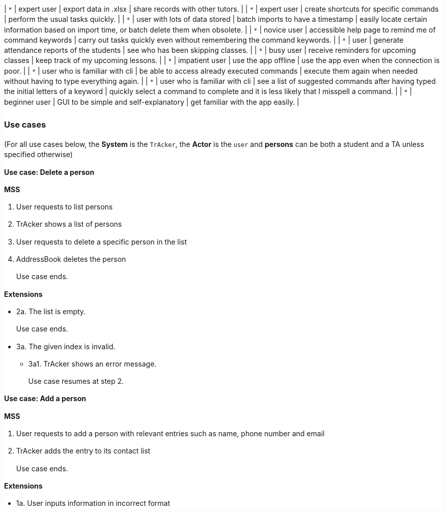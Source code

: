 | `*`      | expert user                                  | export data in .xlsx                                                                 | share records with other tutors.                                                            |
| `*`      | expert user                                  | create shortcuts for specific commands                                               | perform the usual tasks quickly.                                                            |
| `*`      | user with lots of data stored                | batch imports to have a timestamp                                                    | easily locate certain information based on import time, or batch delete them when obsolete. |
| `*`      | novice user                                  | accessible help page to remind me of command keywords                                | carry out tasks quickly even without remembering the command keywords.                      |
| `*`      | user                                         | generate attendance reports of the students                                          | see who has been skipping classes.                                                          |
| `*`      | busy user                                    | receive reminders for upcoming classes                                               | keep track of my upcoming lessons.                                                          |
| `*`      | impatient user                               | use the app offline                                                                  | use the app even when the connection is poor.                                               |
| `*`      | user who is familiar with cli                | be able to access already executed commands                                          | execute them again when needed without having to type everything again.                     |
| `*`      | user who is familiar with cli                | see a list of suggested commands after having typed the initial letters of a keyword | quickly select a command to complete and it is less likely that I misspell a command.       |
| `*`      | beginner user                                | GUI to be simple and self-explanatory                                                | get familiar with the app easily.                                                           |

### Use cases

(For all use cases below, the **System** is the `TrAcker`, the **Actor** is the `user` and **persons** can be both a student and a TA unless specified otherwise)

**Use case: Delete a person**

**MSS**

1.  User requests to list persons
2.  TrAcker shows a list of persons
3.  User requests to delete a specific person in the list
4.  AddressBook deletes the person

    Use case ends.

**Extensions**

* 2a. The list is empty.

  Use case ends.

* 3a. The given index is invalid.

    * 3a1. TrAcker shows an error message.

      Use case resumes at step 2.

**Use case: Add a person**

**MSS**

1. User requests to add a person with relevant entries such as name, phone number and email
2. TrAcker adds the entry to its contact list

    Use case ends.

**Extensions**

* 1a. User inputs information in incorrect format
